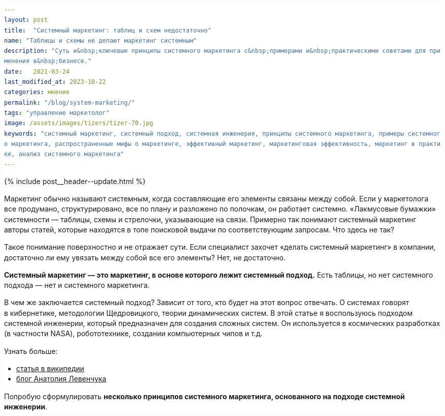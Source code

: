 ```yaml
---
layout: post
title:  "Системный маркетинг: таблиц и схем недостаточно"
name: "Таблицы и схемы не делают маркетинг системным"
description: "Суть и&nbsp;ключевые принципы системного маркетинга с&nbsp;примерами и&nbsp;практическими советами для применения в&nbsp;бизнесе."
date:   2021-03-24
last_modified_at: 2023-10-22
categories: мнение
permalink: "/blog/system-marketing/"
tags: "управление маркетолог"
image: /assets/images/tizers/tizer-70.jpg
keywords: "системный маркетинг, системный подход, системная инженерия, принципы системного маркетинга, примеры системного маркетинга, распространенные мифы о маркетинге, эффективный маркетинг, маркетинговая эффективность, маркетинг в практике, анализ системного маркетинга"
---
```


{% include post__header--update.html %}

<p>Маркетинг обычно называют системным, когда составляющие его элементы связаны между собой. Если у&nbsp;маркетолога все продумано, структурировано, все по&nbsp;плану и&nbsp;разложено по&nbsp;полочкам, он&nbsp;работает системно. «Лакмусовые бумажки» системности&nbsp;— таблицы, схемы и&nbsp;стрелочки, указывающие на&nbsp;связи. Примерно так понимают системный маркетинг авторы статей, которые находятся в&nbsp;топе поисковой выдачи по&nbsp;соответствующим запросам. Что здесь не&nbsp;так?</p>

<p>Такое понимание поверхностно и&nbsp;не&nbsp;отражает сути. Если специалист захочет «делать системный маркетинг» в&nbsp;компании, достаточно&nbsp;ли ему увязать между собой все его элементы? Нет, не&nbsp;достаточно. </p>

<p class="post__note h2"><strong>Системный маркетинг&nbsp;— это маркетинг, в&nbsp;основе которого лежит системный подход.</strong> Есть таблицы, но&nbsp;нет системного подхода&nbsp;— нет и&nbsp;системного маркетинга. </p>

<div class="with-side row-gap--m">
<p>В&nbsp;чем&nbsp;же заключается системный подход? Зависит от&nbsp;того, кто будет на&nbsp;этот вопрос отвечать. О&nbsp;системах говорят в&nbsp;кибернетике, методологии Щедровицкого, теории динамических систем. В&nbsp;этой статье я&nbsp;воспользуюсь подходом системной инженерии, который предназначен для создания сложных систем. Он&nbsp;используется в&nbsp;космических разработках (в&nbsp;частности NASA), робототехнике, создании компьютерных чипов и&nbsp;т.д. </p>
<div class="side">
<span class="span__side">Узнать больше:</span>
<ul>
<li><a class="link" href="https://ru.wikipedia.org/wiki/%D0%A1%D0%B8%D1%81%D1%82%D0%B5%D0%BC%D0%BD%D0%B0%D1%8F_%D0%B8%D0%BD%D0%B6%D0%B5%D0%BD%D0%B5%D1%80%D0%B8%D1%8F" >статья в&nbsp;википедии</a></li>
<li> <a class="link" href="https://ailev.livejournal.com/">блог Анатолия Левенчука</a></li>
</ul>


</div>
</div>
<p>Попробую сформулировать <strong>несколько принципов системного маркетинга, основанного на&nbsp;подходе системной инженерии</strong>.</p>
